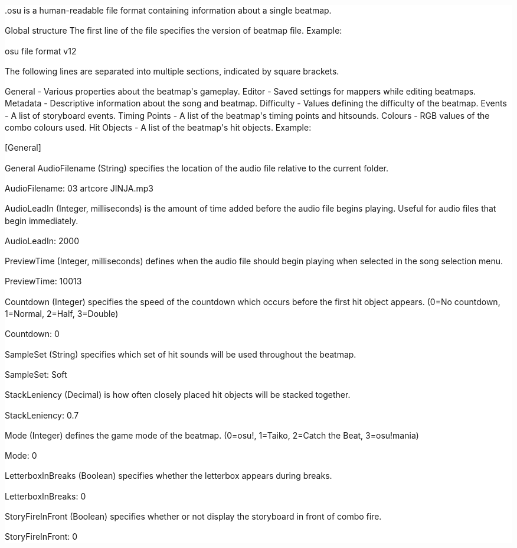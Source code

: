 ﻿.osu is a human-readable file format containing information about a single beatmap.

Global structure
The first line of the file specifies the version of beatmap file. Example:

osu file format v12

The following lines are separated into multiple sections, indicated by square brackets.

General - Various properties about the beatmap's gameplay.
Editor - Saved settings for mappers while editing beatmaps.
Metadata - Descriptive information about the song and beatmap.
Difficulty - Values defining the difficulty of the beatmap.
Events - A list of storyboard events.
Timing Points - A list of the beatmap's timing points and hitsounds.
Colours - RGB values of the combo colours used.
Hit Objects - A list of the beatmap's hit objects.
Example:

[General]

General
AudioFilename (String) specifies the location of the audio file relative to the current folder.

AudioFilename: 03 artcore JINJA.mp3

AudioLeadIn (Integer, milliseconds) is the amount of time added before the audio file begins playing. Useful for audio files that begin immediately.

AudioLeadIn: 2000

PreviewTime (Integer, milliseconds) defines when the audio file should begin playing when selected in the song selection menu.

PreviewTime: 10013

Countdown (Integer) specifies the speed of the countdown which occurs before the first hit object appears. (0=No countdown, 1=Normal, 2=Half, 3=Double)

Countdown: 0

SampleSet (String) specifies which set of hit sounds will be used throughout the beatmap.

SampleSet: Soft

StackLeniency (Decimal) is how often closely placed hit objects will be stacked together.

StackLeniency: 0.7

Mode (Integer) defines the game mode of the beatmap. (0=osu!, 1=Taiko, 2=Catch the Beat, 3=osu!mania)

Mode: 0

LetterboxInBreaks (Boolean) specifies whether the letterbox appears during breaks.

LetterboxInBreaks: 0

StoryFireInFront (Boolean) specifies whether or not display the storyboard in front of combo fire.

StoryFireInFront: 0
